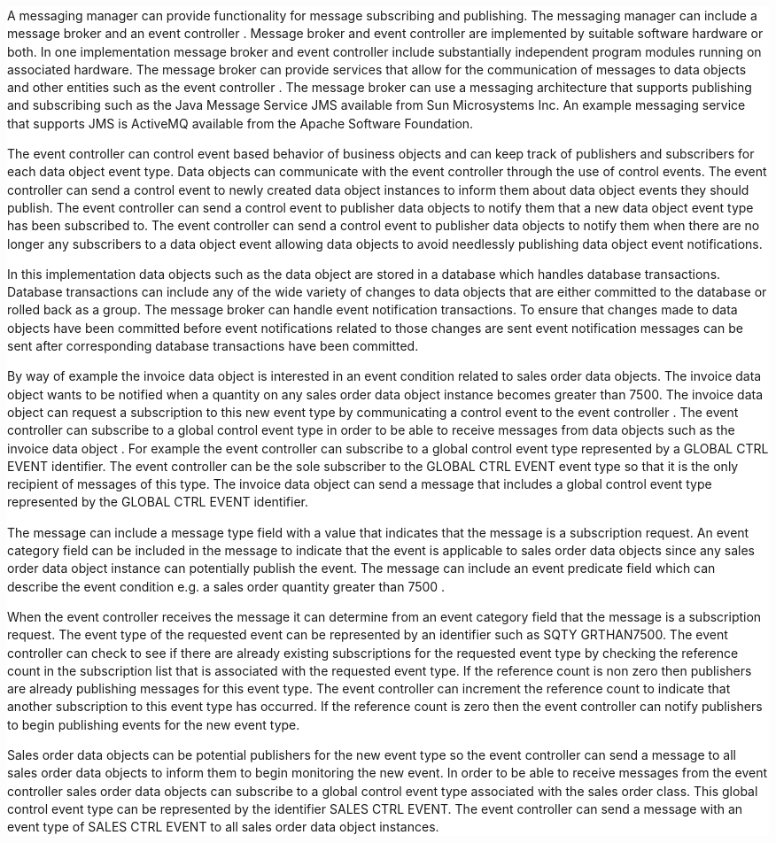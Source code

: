 A messaging manager can provide functionality for message subscribing and publishing. The messaging manager can include a message broker and an event controller . Message broker and event controller are implemented by suitable software hardware or both. In one implementation message broker and event controller include substantially independent program modules running on associated hardware. The message broker can provide services that allow for the communication of messages to data objects and other entities such as the event controller . The message broker can use a messaging architecture that supports publishing and subscribing such as the Java Message Service JMS available from Sun Microsystems Inc. An example messaging service that supports JMS is ActiveMQ available from the Apache Software Foundation.

The event controller can control event based behavior of business objects and can keep track of publishers and subscribers for each data object event type. Data objects can communicate with the event controller through the use of control events. The event controller can send a control event to newly created data object instances to inform them about data object events they should publish. The event controller can send a control event to publisher data objects to notify them that a new data object event type has been subscribed to. The event controller can send a control event to publisher data objects to notify them when there are no longer any subscribers to a data object event allowing data objects to avoid needlessly publishing data object event notifications.

In this implementation data objects such as the data object are stored in a database which handles database transactions. Database transactions can include any of the wide variety of changes to data objects that are either committed to the database or rolled back as a group. The message broker can handle event notification transactions. To ensure that changes made to data objects have been committed before event notifications related to those changes are sent event notification messages can be sent after corresponding database transactions have been committed.

By way of example the invoice data object is interested in an event condition related to sales order data objects. The invoice data object wants to be notified when a quantity on any sales order data object instance becomes greater than 7500. The invoice data object can request a subscription to this new event type by communicating a control event to the event controller . The event controller can subscribe to a global control event type in order to be able to receive messages from data objects such as the invoice data object . For example the event controller can subscribe to a global control event type represented by a GLOBAL CTRL EVENT identifier. The event controller can be the sole subscriber to the GLOBAL CTRL EVENT event type so that it is the only recipient of messages of this type. The invoice data object can send a message that includes a global control event type represented by the GLOBAL CTRL EVENT identifier.

The message can include a message type field with a value that indicates that the message is a subscription request. An event category field can be included in the message to indicate that the event is applicable to sales order data objects since any sales order data object instance can potentially publish the event. The message can include an event predicate field which can describe the event condition e.g. a sales order quantity greater than 7500 .

When the event controller receives the message it can determine from an event category field that the message is a subscription request. The event type of the requested event can be represented by an identifier such as SQTY GRTHAN7500. The event controller can check to see if there are already existing subscriptions for the requested event type by checking the reference count in the subscription list that is associated with the requested event type. If the reference count is non zero then publishers are already publishing messages for this event type. The event controller can increment the reference count to indicate that another subscription to this event type has occurred. If the reference count is zero then the event controller can notify publishers to begin publishing events for the new event type.

Sales order data objects can be potential publishers for the new event type so the event controller can send a message to all sales order data objects to inform them to begin monitoring the new event. In order to be able to receive messages from the event controller sales order data objects can subscribe to a global control event type associated with the sales order class. This global control event type can be represented by the identifier SALES CTRL EVENT. The event controller can send a message with an event type of SALES CTRL EVENT to all sales order data object instances.
